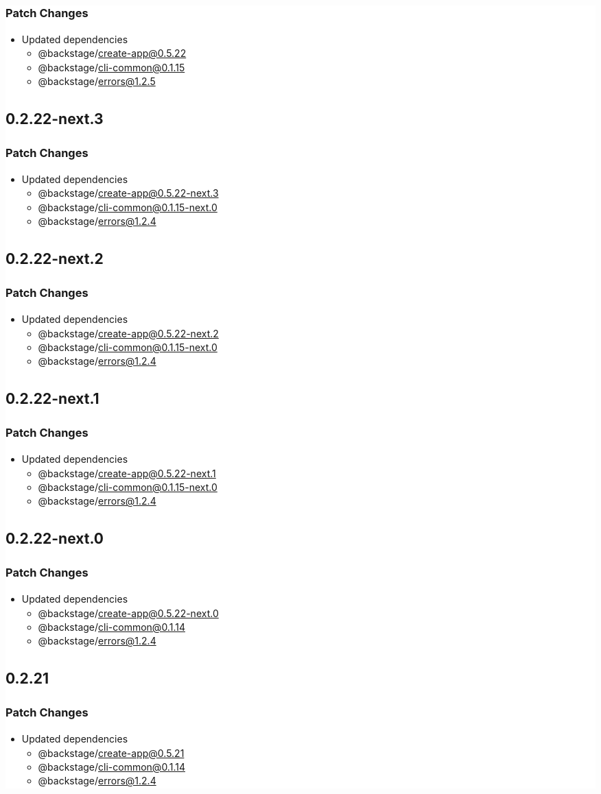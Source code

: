 ### Patch Changes

- Updated dependencies
  - @backstage/create-app@0.5.22
  - @backstage/cli-common@0.1.15
  - @backstage/errors@1.2.5

## 0.2.22-next.3

### Patch Changes

- Updated dependencies
  - @backstage/create-app@0.5.22-next.3
  - @backstage/cli-common@0.1.15-next.0
  - @backstage/errors@1.2.4

## 0.2.22-next.2

### Patch Changes

- Updated dependencies
  - @backstage/create-app@0.5.22-next.2
  - @backstage/cli-common@0.1.15-next.0
  - @backstage/errors@1.2.4

## 0.2.22-next.1

### Patch Changes

- Updated dependencies
  - @backstage/create-app@0.5.22-next.1
  - @backstage/cli-common@0.1.15-next.0
  - @backstage/errors@1.2.4

## 0.2.22-next.0

### Patch Changes

- Updated dependencies
  - @backstage/create-app@0.5.22-next.0
  - @backstage/cli-common@0.1.14
  - @backstage/errors@1.2.4

## 0.2.21

### Patch Changes

- Updated dependencies
  - @backstage/create-app@0.5.21
  - @backstage/cli-common@0.1.14
  - @backstage/errors@1.2.4
